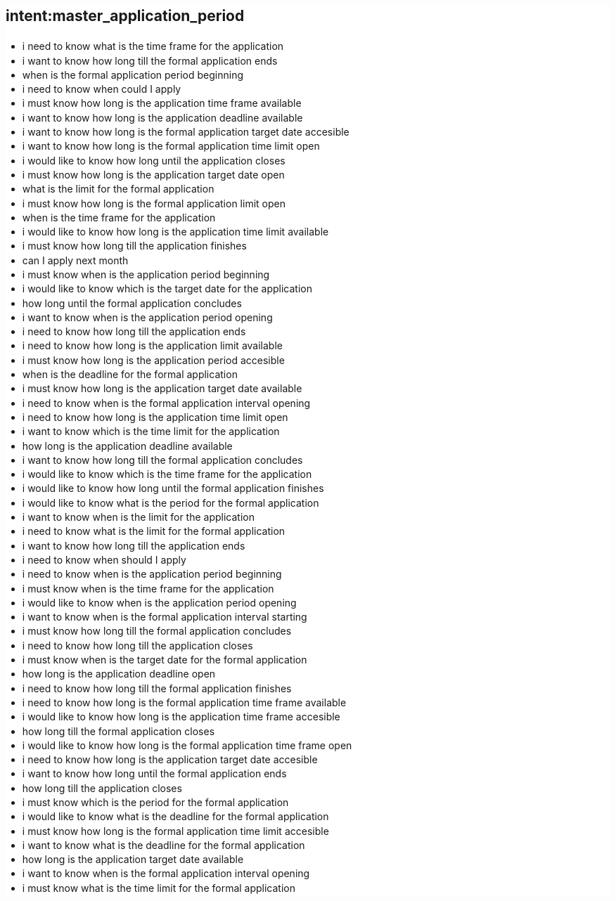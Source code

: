 ## intent:master_application_period
- i need to know what is the time frame for the application
- i want to know how long till the formal application ends
- when is the formal application period beginning
- i need to know when could I apply
- i must know how long is the application time frame available
- i want to know how long is the application deadline available
- i want to know how long is the formal application target date accesible
- i want to know how long is the formal application time limit open
- i would like to know how long until the application closes
- i must know how long is the application target date open
- what is the limit for the formal application
- i must know how long is the formal application limit open
- when is the time frame for the application
- i would like to know how long is the application time limit available
- i must know how long till the application finishes
- can I apply next month
- i must know when is the application period beginning
- i would like to know which is the target date for the application
- how long until the formal application concludes
- i want to know when is the application period opening
- i need to know how long till the application ends
- i need to know how long is the application limit available
- i must know how long is the application period accesible
- when is the deadline for the formal application
- i must know how long is the application target date available
- i need to know when is the formal application interval opening
- i need to know how long is the application time limit open
- i want to know which is the time limit for the application
- how long is the application deadline available
- i want to know how long till the formal application concludes
- i would like to know which is the time frame for the application
- i would like to know how long until the formal application finishes
- i would like to know what is the period for the formal application
- i want to know when is the limit for the application
- i need to know what is the limit for the formal application
- i want to know how long till the application ends
- i need to know when should I apply
- i need to know when is the application period beginning
- i must know when is the time frame for the application
- i would like to know when is the application period opening
- i want to know when is the formal application interval starting
- i must know how long till the formal application concludes
- i need to know how long till the application closes
- i must know when is the target date for the formal application
- how long is the application deadline open
- i need to know how long till the formal application finishes
- i need to know how long is the formal application time frame available
- i would like to know how long is the application time frame accesible
- how long till the formal application closes
- i would like to know how long is the formal application time frame open
- i need to know how long is the application target date accesible
- i want to know how long until the formal application ends
- how long till the application closes
- i must know which is the period for the formal application
- i would like to know what is the deadline for the formal application
- i must know how long is the formal application time limit accesible
- i want to know what is the deadline for the formal application
- how long is the application target date available
- i want to know when is the formal application interval opening
- i must know what is the time limit for the formal application
